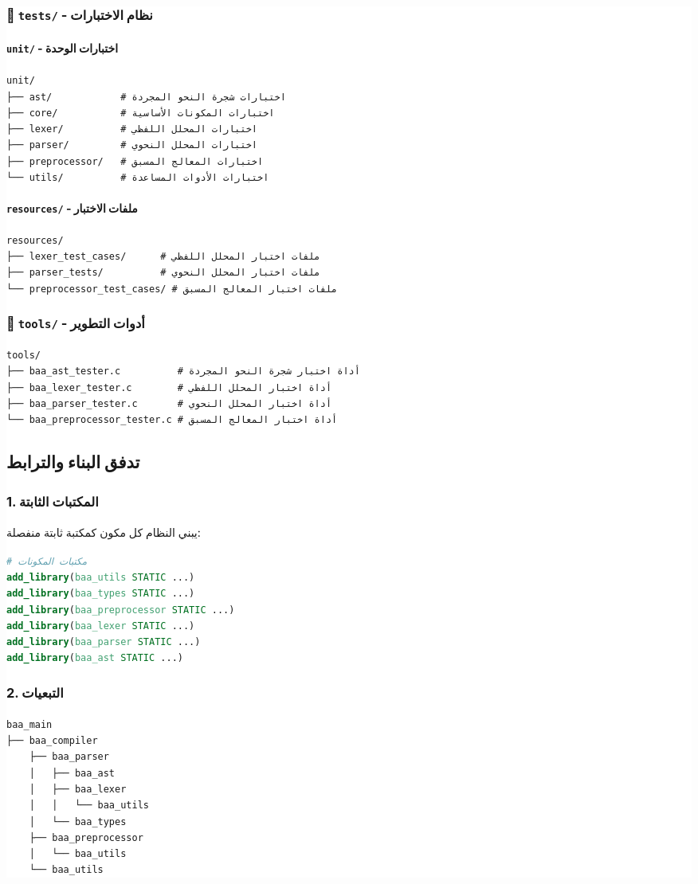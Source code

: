 
### 📁 `tests/` - نظام الاختبارات

#### `unit/` - اختبارات الوحدة
```
unit/
├── ast/            # اختبارات شجرة النحو المجردة
├── core/           # اختبارات المكونات الأساسية
├── lexer/          # اختبارات المحلل اللفظي
├── parser/         # اختبارات المحلل النحوي
├── preprocessor/   # اختبارات المعالج المسبق
└── utils/          # اختبارات الأدوات المساعدة
```

#### `resources/` - ملفات الاختبار
```
resources/
├── lexer_test_cases/      # ملفات اختبار المحلل اللفظي
├── parser_tests/          # ملفات اختبار المحلل النحوي
└── preprocessor_test_cases/ # ملفات اختبار المعالج المسبق
```

### 📁 `tools/` - أدوات التطوير

```
tools/
├── baa_ast_tester.c          # أداة اختبار شجرة النحو المجردة
├── baa_lexer_tester.c        # أداة اختبار المحلل اللفظي
├── baa_parser_tester.c       # أداة اختبار المحلل النحوي
└── baa_preprocessor_tester.c # أداة اختبار المعالج المسبق
```

## تدفق البناء والترابط

### 1. المكتبات الثابتة

يبني النظام كل مكون كمكتبة ثابتة منفصلة:

```cmake
# مكتبات المكونات
add_library(baa_utils STATIC ...)
add_library(baa_types STATIC ...)
add_library(baa_preprocessor STATIC ...)
add_library(baa_lexer STATIC ...)
add_library(baa_parser STATIC ...)
add_library(baa_ast STATIC ...)
```

### 2. التبعيات

```
baa_main
├── baa_compiler
    ├── baa_parser
    │   ├── baa_ast
    │   ├── baa_lexer
    │   │   └── baa_utils
    │   └── baa_types
    ├── baa_preprocessor
    │   └── baa_utils
    └── baa_utils
```
